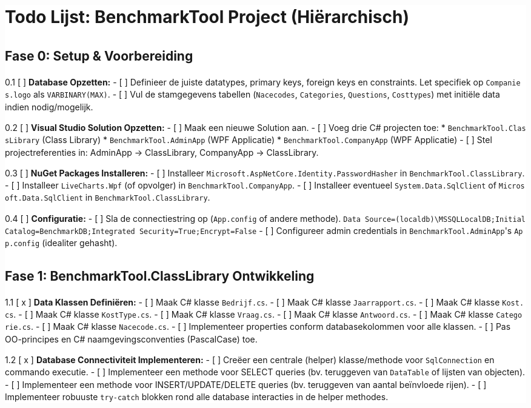 # Todo Lijst: BenchmarkTool Project (Hiërarchisch)

## Fase 0: Setup & Voorbereiding

0.1 [ ] **Database Opzetten:**
    -   [ ] Definieer de juiste datatypes, primary keys, foreign keys en constraints. Let specifiek op `Companies.logo` als `VARBINARY(MAX)`.
    -   [ ] Vul de stamgegevens tabellen (`Nacecodes`, `Categories`, `Questions`, `Costtypes`) met initiële data indien nodig/mogelijk.

0.2 [ ] **Visual Studio Solution Opzetten:**
    -   [ ] Maak een nieuwe Solution aan.
    -   [ ] Voeg drie C# projecten toe:
        * `BenchmarkTool.ClassLibrary` (Class Library)
        * `BenchmarkTool.AdminApp` (WPF Applicatie)
        * `BenchmarkTool.CompanyApp` (WPF Applicatie)
    -   [ ] Stel projectreferenties in: AdminApp -> ClassLibrary, CompanyApp -> ClassLibrary.

0.3 [ ] **NuGet Packages Installeren:**
    -   [ ] Installeer `Microsoft.AspNetCore.Identity.PasswordHasher` in `BenchmarkTool.ClassLibrary`.
    -   [ ] Installeer `LiveCharts.Wpf` (of opvolger) in `BenchmarkTool.CompanyApp`.
    -   [ ] Installeer eventueel `System.Data.SqlClient` of `Microsoft.Data.SqlClient` in `BenchmarkTool.ClassLibrary`.

0.4 [ ] **Configuratie:**
    -   [ ] Sla de connectiestring op (`App.config` of andere methode). `Data Source=(localdb)\MSSQLLocalDB;Initial Catalog=BenchmarkDB;Integrated Security=True;Encrypt=False`
    -   [ ] Configureer admin credentials in `BenchmarkTool.AdminApp`'s `App.config` (idealiter gehasht).

## Fase 1: BenchmarkTool.ClassLibrary Ontwikkeling

1.1 [ x ] **Data Klassen Definiëren:**
    -   [ ] Maak C# klasse `Bedrijf.cs`.
    -   [ ] Maak C# klasse `Jaarrapport.cs`.
    -   [ ] Maak C# klasse `Kost.cs`.
    -   [ ] Maak C# klasse `KostType.cs`.
    -   [ ] Maak C# klasse `Vraag.cs`.
    -   [ ] Maak C# klasse `Antwoord.cs`.
    -   [ ] Maak C# klasse `Categorie.cs`.
    -   [ ] Maak C# klasse `Nacecode.cs`.
    -   [ ] Implementeer properties conform databasekolommen voor alle klassen.
    -   [ ] Pas OO-principes en C# naamgevingsconventies (PascalCase) toe.

1.2 [ x ] **Database Connectiviteit Implementeren:**
    -   [ ] Creëer een centrale (helper) klasse/methode voor `SqlConnection` en commando executie.
    -   [ ] Implementeer een methode voor SELECT queries (bv. teruggeven van `DataTable` of lijsten van objecten).
    -   [ ] Implementeer een methode voor INSERT/UPDATE/DELETE queries (bv. teruggeven van aantal beïnvloede rijen).
    -   [ ] Implementeer robuuste `try-catch` blokken rond alle database interacties in de helper methodes.
